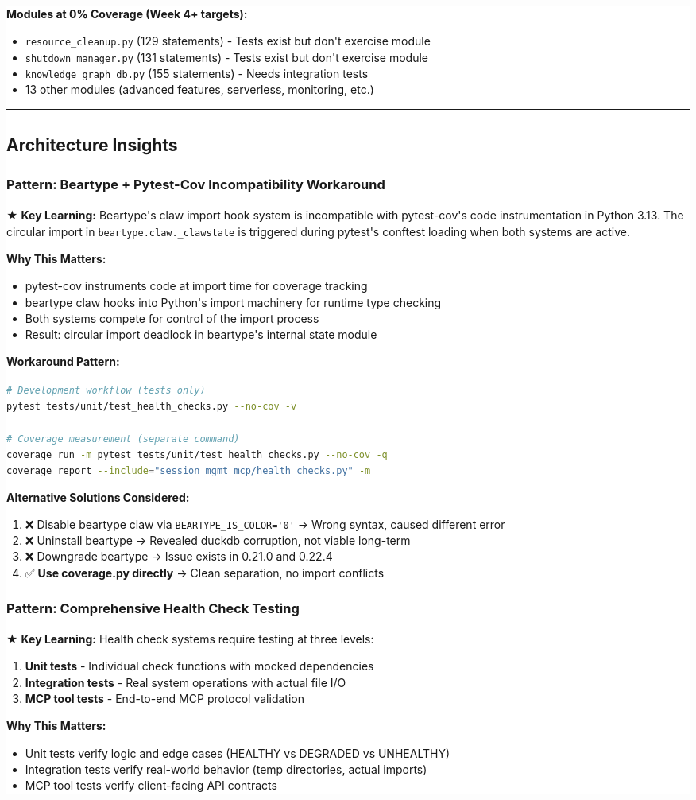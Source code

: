 **Modules at 0% Coverage (Week 4+ targets):**

- `resource_cleanup.py` (129 statements) - Tests exist but don't exercise module
- `shutdown_manager.py` (131 statements) - Tests exist but don't exercise module
- `knowledge_graph_db.py` (155 statements) - Needs integration tests
- 13 other modules (advanced features, serverless, monitoring, etc.)

______________________________________________________________________

## Architecture Insights

### Pattern: Beartype + Pytest-Cov Incompatibility Workaround

★ **Key Learning:**
Beartype's claw import hook system is incompatible with pytest-cov's code instrumentation in Python 3.13. The circular import in `beartype.claw._clawstate` is triggered during pytest's conftest loading when both systems are active.

**Why This Matters:**

- pytest-cov instruments code at import time for coverage tracking
- beartype claw hooks into Python's import machinery for runtime type checking
- Both systems compete for control of the import process
- Result: circular import deadlock in beartype's internal state module

**Workaround Pattern:**

```bash
# Development workflow (tests only)
pytest tests/unit/test_health_checks.py --no-cov -v

# Coverage measurement (separate command)
coverage run -m pytest tests/unit/test_health_checks.py --no-cov -q
coverage report --include="session_mgmt_mcp/health_checks.py" -m
```

**Alternative Solutions Considered:**

1. ❌ Disable beartype claw via `BEARTYPE_IS_COLOR='0'` → Wrong syntax, caused different error
1. ❌ Uninstall beartype → Revealed duckdb corruption, not viable long-term
1. ❌ Downgrade beartype → Issue exists in 0.21.0 and 0.22.4
1. ✅ **Use coverage.py directly** → Clean separation, no import conflicts

### Pattern: Comprehensive Health Check Testing

★ **Key Learning:**
Health check systems require testing at three levels:

1. **Unit tests** - Individual check functions with mocked dependencies
1. **Integration tests** - Real system operations with actual file I/O
1. **MCP tool tests** - End-to-end MCP protocol validation

**Why This Matters:**

- Unit tests verify logic and edge cases (HEALTHY vs DEGRADED vs UNHEALTHY)
- Integration tests verify real-world behavior (temp directories, actual imports)
- MCP tool tests verify client-facing API contracts
